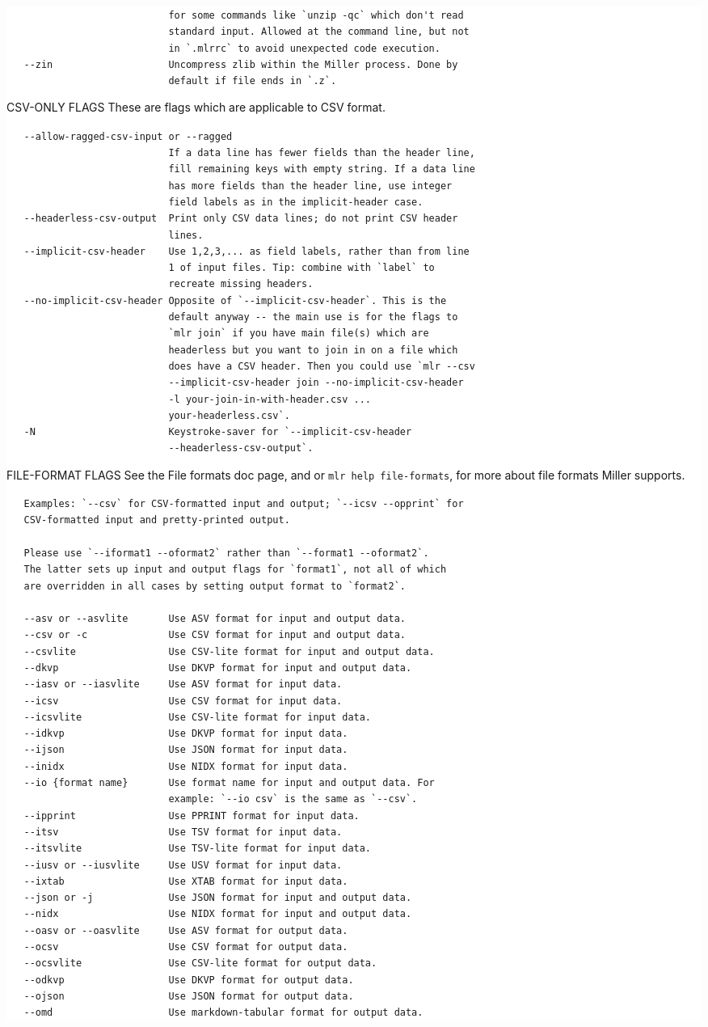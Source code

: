                                 for some commands like `unzip -qc` which don't read
                                standard input. Allowed at the command line, but not
                                in `.mlrrc` to avoid unexpected code execution.
       --zin                    Uncompress zlib within the Miller process. Done by
                                default if file ends in `.z`.

CSV-ONLY FLAGS
       These are flags which are applicable to CSV format.

       --allow-ragged-csv-input or --ragged
                                If a data line has fewer fields than the header line,
                                fill remaining keys with empty string. If a data line
                                has more fields than the header line, use integer
                                field labels as in the implicit-header case.
       --headerless-csv-output  Print only CSV data lines; do not print CSV header
                                lines.
       --implicit-csv-header    Use 1,2,3,... as field labels, rather than from line
                                1 of input files. Tip: combine with `label` to
                                recreate missing headers.
       --no-implicit-csv-header Opposite of `--implicit-csv-header`. This is the
                                default anyway -- the main use is for the flags to
                                `mlr join` if you have main file(s) which are
                                headerless but you want to join in on a file which
                                does have a CSV header. Then you could use `mlr --csv
                                --implicit-csv-header join --no-implicit-csv-header
                                -l your-join-in-with-header.csv ...
                                your-headerless.csv`.
       -N                       Keystroke-saver for `--implicit-csv-header
                                --headerless-csv-output`.

FILE-FORMAT FLAGS
       See the File formats doc page, and or `mlr help file-formats`, for more
       about file formats Miller supports.

       Examples: `--csv` for CSV-formatted input and output; `--icsv --opprint` for
       CSV-formatted input and pretty-printed output.

       Please use `--iformat1 --oformat2` rather than `--format1 --oformat2`.
       The latter sets up input and output flags for `format1`, not all of which
       are overridden in all cases by setting output format to `format2`.

       --asv or --asvlite       Use ASV format for input and output data.
       --csv or -c              Use CSV format for input and output data.
       --csvlite                Use CSV-lite format for input and output data.
       --dkvp                   Use DKVP format for input and output data.
       --iasv or --iasvlite     Use ASV format for input data.
       --icsv                   Use CSV format for input data.
       --icsvlite               Use CSV-lite format for input data.
       --idkvp                  Use DKVP format for input data.
       --ijson                  Use JSON format for input data.
       --inidx                  Use NIDX format for input data.
       --io {format name}       Use format name for input and output data. For
                                example: `--io csv` is the same as `--csv`.
       --ipprint                Use PPRINT format for input data.
       --itsv                   Use TSV format for input data.
       --itsvlite               Use TSV-lite format for input data.
       --iusv or --iusvlite     Use USV format for input data.
       --ixtab                  Use XTAB format for input data.
       --json or -j             Use JSON format for input and output data.
       --nidx                   Use NIDX format for input and output data.
       --oasv or --oasvlite     Use ASV format for output data.
       --ocsv                   Use CSV format for output data.
       --ocsvlite               Use CSV-lite format for output data.
       --odkvp                  Use DKVP format for output data.
       --ojson                  Use JSON format for output data.
       --omd                    Use markdown-tabular format for output data.